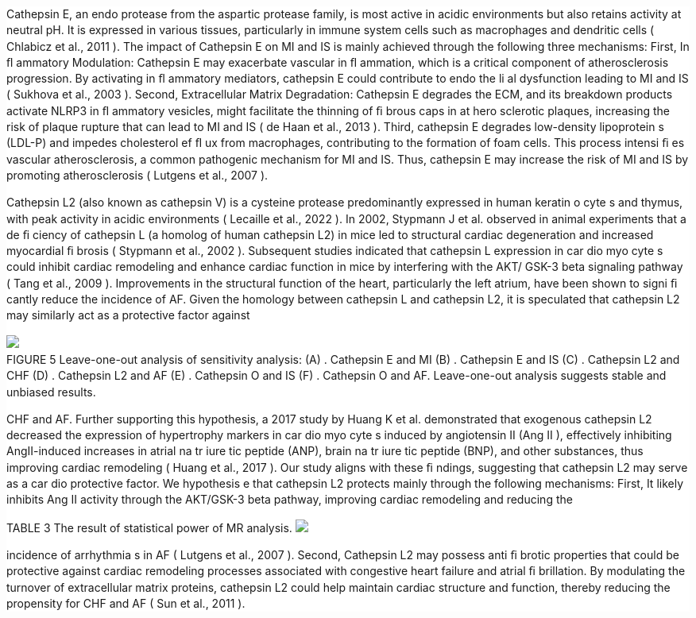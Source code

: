 Cathepsin E, an endo protease from the aspartic protease family, is most active in acidic environments but also retains activity at neutral pH. It is expressed in various tissues, particularly in immune system cells such as macrophages and dendritic cells ( Chlabicz et al., 2011 ). The impact of Cathepsin E on MI and IS is mainly achieved through the following three mechanisms: First, In ﬂ ammatory Modulation: Cathepsin E may exacerbate vascular in ﬂ ammation, which is a critical component of atherosclerosis progression. By activating in ﬂ ammatory mediators, cathepsin E could contribute to endo the li al dysfunction leading to MI and IS ( Sukhova et al., 2003 ). Second, Extracellular Matrix Degradation: Cathepsin E degrades the ECM, and its breakdown products activate NLRP3 in ﬂ ammatory vesicles, might facilitate the thinning of  ﬁ brous caps in at hero sclerotic plaques, increasing the risk of plaque rupture that can lead to MI and IS ( de Haan et al., 2013 ). Third, cathepsin E degrades low-density lipoprotein s (LDL-P) and impedes cholesterol ef ﬂ ux from macrophages, contributing to the formation of foam cells. This process intensi ﬁ es vascular atherosclerosis, a common pathogenic mechanism for MI and IS. Thus, cathepsin E may increase the risk of MI and IS by promoting atherosclerosis ( Lutgens et al., 2007 ).  

Cathepsin L2 (also known as cathepsin V) is a cysteine protease predominantly expressed in human keratin o cyte s and thymus, with peak activity in acidic environments ( Lecaille et al., 2022 ). In 2002, Stypmann J et al. observed in animal experiments that a de ﬁ ciency of cathepsin L (a homolog of human cathepsin L2) in mice led to structural cardiac degeneration and increased myocardial  ﬁ brosis ( Stypmann et al., 2002 ). Subsequent studies indicated that cathepsin L expression in car dio myo cyte s could inhibit cardiac remodeling and enhance cardiac function in mice by interfering with the AKT/ GSK-3 beta signaling pathway ( Tang et al., 2009 ). Improvements in the structural function of the heart, particularly the left atrium, have been shown to signi ﬁ cantly reduce the incidence of AF. Given the homology between cathepsin L and cathepsin L2, it is speculated that cathepsin L2 may similarly act as a protective factor against  

![](images/47486d93d25e14926f12eada0247f2f34a5e4192e3f72f90c2f2f228281e03bd.jpg)  
FIGURE 5 Leave-one-out analysis of sensitivity analysis:  (A) . Cathepsin E and MI  (B) . Cathepsin E and IS  (C) . Cathepsin L2 and CHF  (D) . Cathepsin L2 and AF  (E) . Cathepsin O and IS  (F) . Cathepsin O and AF. Leave-one-out analysis suggests stable and unbiased results.  

CHF and AF. Further supporting this hypothesis, a 2017 study by Huang K et al. demonstrated that exogenous cathepsin L2 decreased the expression of hypertrophy markers in car dio myo cyte s induced by angiotensin II (Ang Ⅱ ), effectively inhibiting AngII-induced increases in atrial na tr iure tic peptide (ANP), brain na tr iure tic peptide (BNP), and other substances, thus improving cardiac remodeling ( Huang et al., 2017 ). Our study aligns with these ﬁ ndings, suggesting that cathepsin L2 may serve as a car dio protective factor. We hypothesis e that cathepsin L2 protects mainly through the following mechanisms: First, It likely inhibits Ang II activity through the AKT/GSK-3 beta pathway, improving cardiac remodeling and reducing the  

TABLE 3 The result of statistical power of MR analysis. 
![](images/b7a7571f4b166b672c453bb6f55c0cce0cd5ede59d5c1adb6663acc898d3fb1e.jpg)  

incidence of arrhythmia s in AF ( Lutgens et al., 2007 ). Second, Cathepsin L2 may possess anti ﬁ brotic properties that could be protective against cardiac remodeling processes associated with congestive heart failure and atrial  ﬁ brillation. By modulating the turnover of extracellular matrix proteins, cathepsin L2 could help maintain cardiac structure and function, thereby reducing the propensity for CHF and AF ( Sun et al., 2011 ).  
